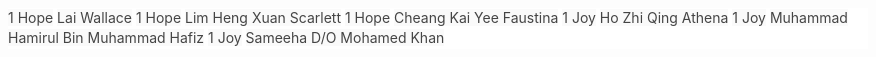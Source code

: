 <td style="background-color:#FAFAFA;border-color:#ffffff;border-style:solid;border-width:1px;color:#454545;font-family:Arial, sans-serif;font-size:14px;overflow:hidden;padding:4px 5px;text-align:left;vertical-align:middle;word-break:normal"><span style="color:#454545;background-color:#FAFAFA">1 Hope</span></td></tr>		
	
<tr><td style="background-color:#FAFAFA;border-color:#ffffff;border-style:solid;border-width:1px;color:#454545;font-family:Arial, sans-serif;font-size:14px;overflow:hidden;padding:4px 5px;text-align:left;vertical-align:middle;word-break:normal"><span style="color:#454545;background-color:#FAFAFA">Lai Wallace</span></td>

<td style="background-color:#FAFAFA;border-color:#ffffff;border-style:solid;border-width:1px;color:#454545;font-family:Arial, sans-serif;font-size:14px;overflow:hidden;padding:4px 5px;text-align:left;vertical-align:middle;word-break:normal"><span style="color:#454545;background-color:#FAFAFA">1 Hope</span></td></tr>			
	
<tr><td style="background-color:#FAFAFA;border-color:#ffffff;border-style:solid;border-width:1px;color:#454545;font-family:Arial, sans-serif;font-size:14px;overflow:hidden;padding:4px 5px;text-align:left;vertical-align:middle;word-break:normal"><span style="color:#454545;background-color:#FAFAFA">Lim Heng Xuan Scarlett</span></td>

<td style="background-color:#FAFAFA;border-color:#ffffff;border-style:solid;border-width:1px;color:#454545;font-family:Arial, sans-serif;font-size:14px;overflow:hidden;padding:4px 5px;text-align:left;vertical-align:middle;word-break:normal"><span style="color:#454545;background-color:#FAFAFA">1 Hope</span></td></tr>			
	
<tr><td style="background-color:#FAFAFA;border-color:#ffffff;border-style:solid;border-width:1px;color:#454545;font-family:Arial, sans-serif;font-size:14px;overflow:hidden;padding:4px 5px;text-align:left;vertical-align:middle;word-break:normal"><span style="color:#454545;background-color:#FAFAFA">Cheang Kai Yee Faustina</span></td>

<td style="background-color:#FAFAFA;border-color:#ffffff;border-style:solid;border-width:1px;color:#454545;font-family:Arial, sans-serif;font-size:14px;overflow:hidden;padding:4px 5px;text-align:left;vertical-align:middle;word-break:normal"><span style="color:#454545;background-color:#FAFAFA">1 Joy</span></td></tr>				
	
<tr><td style="background-color:#FAFAFA;border-color:#ffffff;border-style:solid;border-width:1px;color:#454545;font-family:Arial, sans-serif;font-size:14px;overflow:hidden;padding:4px 5px;text-align:left;vertical-align:middle;word-break:normal"><span style="color:#454545;background-color:#FAFAFA">Ho Zhi Qing Athena</span></td>

<td style="background-color:#FAFAFA;border-color:#ffffff;border-style:solid;border-width:1px;color:#454545;font-family:Arial, sans-serif;font-size:14px;overflow:hidden;padding:4px 5px;text-align:left;vertical-align:middle;word-break:normal"><span style="color:#454545;background-color:#FAFAFA">1 Joy</span></td></tr>			
		
<tr><td style="background-color:#FAFAFA;border-color:#ffffff;border-style:solid;border-width:1px;color:#454545;font-family:Arial, sans-serif;font-size:14px;overflow:hidden;padding:4px 5px;text-align:left;vertical-align:middle;word-break:normal"><span style="color:#454545;background-color:#FAFAFA">Muhammad Hamirul Bin Muhammad Hafiz</span></td>

<td style="background-color:#FAFAFA;border-color:#ffffff;border-style:solid;border-width:1px;color:#454545;font-family:Arial, sans-serif;font-size:14px;overflow:hidden;padding:4px 5px;text-align:left;vertical-align:middle;word-break:normal"><span style="color:#454545;background-color:#FAFAFA">1 Joy</span></td></tr>		
		
<tr><td style="background-color:#FAFAFA;border-color:#ffffff;border-style:solid;border-width:1px;color:#454545;font-family:Arial, sans-serif;font-size:14px;overflow:hidden;padding:4px 5px;text-align:left;vertical-align:middle;word-break:normal"><span style="color:#454545;background-color:#FAFAFA">Sameeha D/O Mohamed Khan</span></td>
